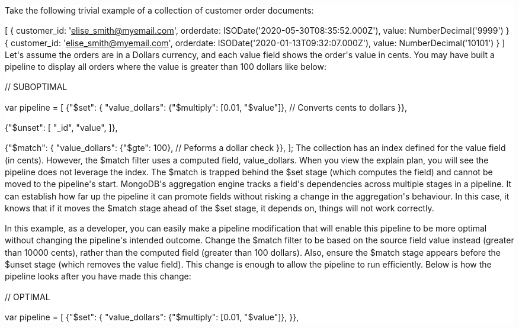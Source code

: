 Take the following trivial example of a collection of customer order documents:


[
{
customer_id: 'elise_smith@myemail.com',
orderdate: ISODate('2020-05-30T08:35:52.000Z'),
value: NumberDecimal('9999')
}
{
customer_id: 'elise_smith@myemail.com',
orderdate: ISODate('2020-01-13T09:32:07.000Z'),
value: NumberDecimal('10101')
}
]
Let's assume the orders are in a Dollars currency, and each value field shows the order's value in cents. You may have built a pipeline to display all orders where the value is greater than 100 dollars like below:


// SUBOPTIMAL

var pipeline = [
{"$set": {
"value_dollars": {"$multiply": [0.01, "$value"]}, // Converts cents to dollars
}},

{"$unset": [
"_id",
"value",
]},

{"$match": {
"value_dollars": {"$gte": 100},  // Peforms a dollar check
}},
];
The collection has an index defined for the value field (in cents). However, the $match filter uses a computed field, value_dollars. When you view the explain plan, you will see the pipeline does not leverage the index. The $match is trapped behind the $set stage (which computes the field) and cannot be moved to the pipeline's start. MongoDB's aggregation engine tracks a field's dependencies across multiple stages in a pipeline. It can establish how far up the pipeline it can promote fields without risking a change in the aggregation's behaviour. In this case, it knows that if it moves the $match stage ahead of the $set stage, it depends on, things will not work correctly.

In this example, as a developer, you can easily make a pipeline modification that will enable this pipeline to be more optimal without changing the pipeline's intended outcome. Change the $match filter to be based on the source field value instead (greater than 10000 cents), rather than the computed field (greater than 100 dollars). Also, ensure the $match stage appears before the $unset stage (which removes the value field). This change is enough to allow the pipeline to run efficiently. Below is how the pipeline looks after you have made this change:


// OPTIMAL

var pipeline = [
{"$set": {
"value_dollars": {"$multiply": [0.01, "$value"]},
}},
